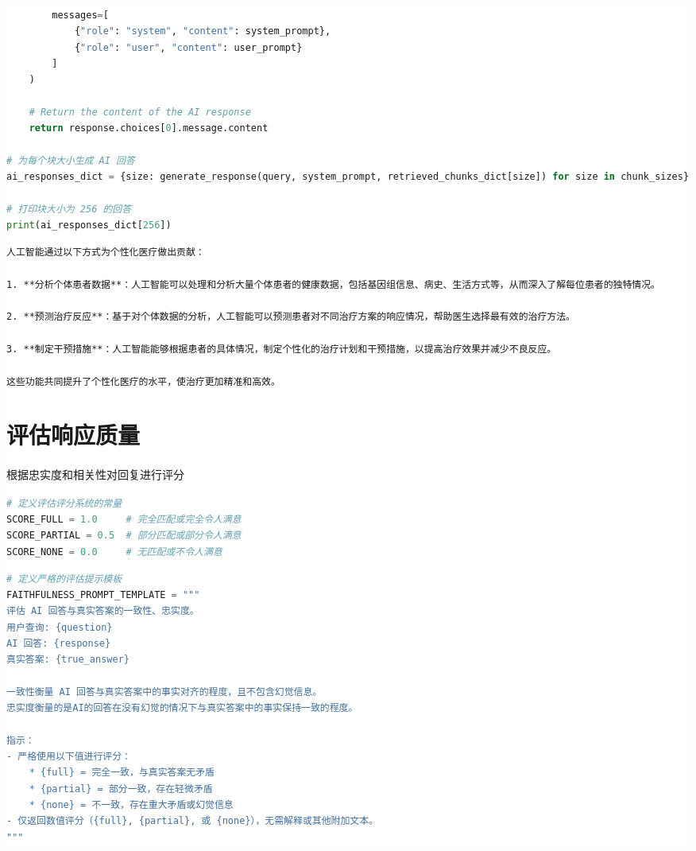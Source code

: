 ```python
        messages=[
            {"role": "system", "content": system_prompt},
            {"role": "user", "content": user_prompt}
        ]
    )

    # Return the content of the AI response
    return response.choices[0].message.content

# 为每个块大小生成 AI 回答
ai_responses_dict = {size: generate_response(query, system_prompt, retrieved_chunks_dict[size]) for size in chunk_sizes}

# 打印块大小为 256 的回答
print(ai_responses_dict[256])
```

    人工智能通过以下方式为个性化医疗做出贡献：
    
    1. **分析个体患者数据**：人工智能可以处理和分析大量个体患者的健康数据，包括基因组信息、病史、生活方式等，从而深入了解每位患者的独特情况。
    
    2. **预测治疗反应**：基于对个体数据的分析，人工智能可以预测患者对不同治疗方案的响应情况，帮助医生选择最有效的治疗方法。
    
    3. **制定干预措施**：人工智能能够根据患者的具体情况，制定个性化的治疗计划和干预措施，以提高治疗效果并减少不良反应。
    
    这些功能共同提升了个性化医疗的水平，使治疗更加精准和高效。


# 评估响应质量


根据忠实度和相关性对回复进行评分


```python
# 定义评估评分系统的常量
SCORE_FULL = 1.0     # 完全匹配或完全令人满意
SCORE_PARTIAL = 0.5  # 部分匹配或部分令人满意
SCORE_NONE = 0.0     # 无匹配或不令人满意
```


```python
# 定义严格的评估提示模板
FAITHFULNESS_PROMPT_TEMPLATE = """
评估 AI 回答与真实答案的一致性、忠实度。
用户查询: {question}
AI 回答: {response}
真实答案: {true_answer}

一致性衡量 AI 回答与真实答案中的事实对齐的程度，且不包含幻觉信息。
忠实度衡量的是AI的回答在没有幻觉的情况下与真实答案中的事实保持一致的程度。

指示：
- 严格使用以下值进行评分：
    * {full} = 完全一致，与真实答案无矛盾
    * {partial} = 部分一致，存在轻微矛盾
    * {none} = 不一致，存在重大矛盾或幻觉信息
- 仅返回数值评分（{full}, {partial}, 或 {none}），无需解释或其他附加文本。
"""

```
